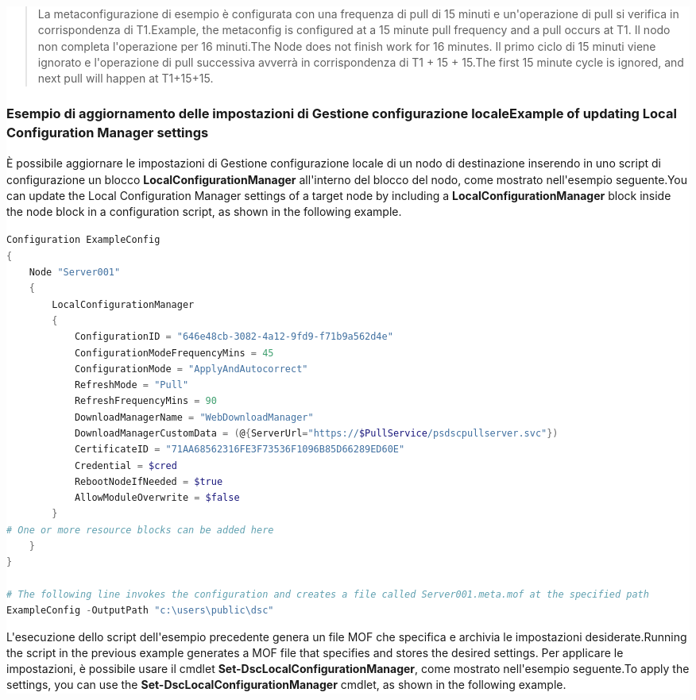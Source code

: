 > <span data-ttu-id="21fe9-154">La metaconfigurazione di esempio è configurata con una frequenza di pull di 15 minuti e un'operazione di pull si verifica in corrispondenza di T1.</span><span class="sxs-lookup"><span data-stu-id="21fe9-154">Example, the metaconfig is configured at a 15 minute pull frequency and a pull occurs at T1.</span></span>  <span data-ttu-id="21fe9-155">Il nodo non completa l'operazione per 16 minuti.</span><span class="sxs-lookup"><span data-stu-id="21fe9-155">The Node does not finish work for 16 minutes.</span></span>  <span data-ttu-id="21fe9-156">Il primo ciclo di 15 minuti viene ignorato e l'operazione di pull successiva avverrà in corrispondenza di T1 + 15 + 15.</span><span class="sxs-lookup"><span data-stu-id="21fe9-156">The first 15 minute cycle is ignored, and next pull will happen at T1+15+15.</span></span>

### <a name="example-of-updating-local-configuration-manager-settings"></a><span data-ttu-id="21fe9-157">Esempio di aggiornamento delle impostazioni di Gestione configurazione locale</span><span class="sxs-lookup"><span data-stu-id="21fe9-157">Example of updating Local Configuration Manager settings</span></span>

<span data-ttu-id="21fe9-158">È possibile aggiornare le impostazioni di Gestione configurazione locale di un nodo di destinazione inserendo in uno script di configurazione un blocco **LocalConfigurationManager** all'interno del blocco del nodo, come mostrato nell'esempio seguente.</span><span class="sxs-lookup"><span data-stu-id="21fe9-158">You can update the Local Configuration Manager settings of a target node by including a **LocalConfigurationManager** block inside the node block in a configuration script, as shown in the following example.</span></span>

```powershell
Configuration ExampleConfig
{
    Node "Server001"
    {
        LocalConfigurationManager
        {
            ConfigurationID = "646e48cb-3082-4a12-9fd9-f71b9a562d4e"
            ConfigurationModeFrequencyMins = 45
            ConfigurationMode = "ApplyAndAutocorrect"
            RefreshMode = "Pull"
            RefreshFrequencyMins = 90
            DownloadManagerName = "WebDownloadManager"
            DownloadManagerCustomData = (@{ServerUrl="https://$PullService/psdscpullserver.svc"})
            CertificateID = "71AA68562316FE3F73536F1096B85D66289ED60E"
            Credential = $cred
            RebootNodeIfNeeded = $true
            AllowModuleOverwrite = $false
        }
# One or more resource blocks can be added here
    }
}

# The following line invokes the configuration and creates a file called Server001.meta.mof at the specified path
ExampleConfig -OutputPath "c:\users\public\dsc"
```

<span data-ttu-id="21fe9-159">L'esecuzione dello script dell'esempio precedente genera un file MOF che specifica e archivia le impostazioni desiderate.</span><span class="sxs-lookup"><span data-stu-id="21fe9-159">Running the script in the previous example generates a MOF file that specifies and stores the desired settings.</span></span>
<span data-ttu-id="21fe9-160">Per applicare le impostazioni, è possibile usare il cmdlet **Set-DscLocalConfigurationManager**, come mostrato nell'esempio seguente.</span><span class="sxs-lookup"><span data-stu-id="21fe9-160">To apply the settings, you can use the **Set-DscLocalConfigurationManager** cmdlet, as shown in the following example.</span></span>
